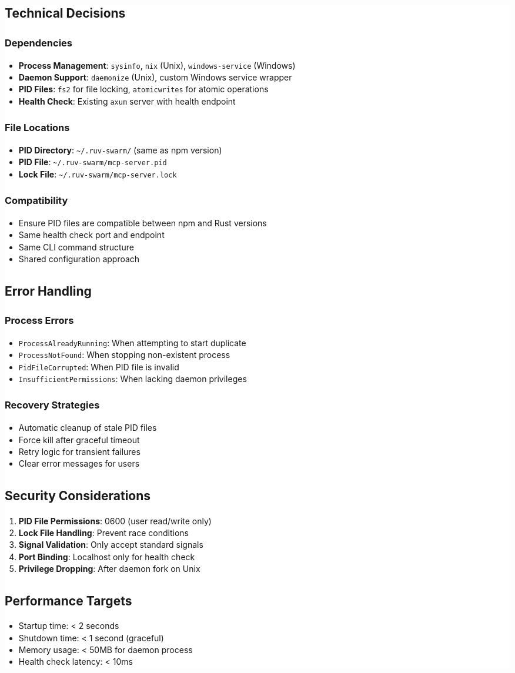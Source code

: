 ## Technical Decisions

### Dependencies
- **Process Management**: `sysinfo`, `nix` (Unix), `windows-service` (Windows)
- **Daemon Support**: `daemonize` (Unix), custom Windows service wrapper
- **PID Files**: `fs2` for file locking, `atomicwrites` for atomic operations
- **Health Check**: Existing `axum` server with health endpoint

### File Locations
- **PID Directory**: `~/.ruv-swarm/` (same as npm version)
- **PID File**: `~/.ruv-swarm/mcp-server.pid`
- **Lock File**: `~/.ruv-swarm/mcp-server.lock`

### Compatibility
- Ensure PID files are compatible between npm and Rust versions
- Same health check port and endpoint
- Same CLI command structure
- Shared configuration approach

## Error Handling

### Process Errors
- `ProcessAlreadyRunning`: When attempting to start duplicate
- `ProcessNotFound`: When stopping non-existent process
- `PidFileCorrupted`: When PID file is invalid
- `InsufficientPermissions`: When lacking daemon privileges

### Recovery Strategies
- Automatic cleanup of stale PID files
- Force kill after graceful timeout
- Retry logic for transient failures
- Clear error messages for users

## Security Considerations

1. **PID File Permissions**: 0600 (user read/write only)
2. **Lock File Handling**: Prevent race conditions
3. **Signal Validation**: Only accept standard signals
4. **Port Binding**: Localhost only for health check
5. **Privilege Dropping**: After daemon fork on Unix

## Performance Targets

- Startup time: < 2 seconds
- Shutdown time: < 1 second (graceful)
- Memory usage: < 50MB for daemon process
- Health check latency: < 10ms
